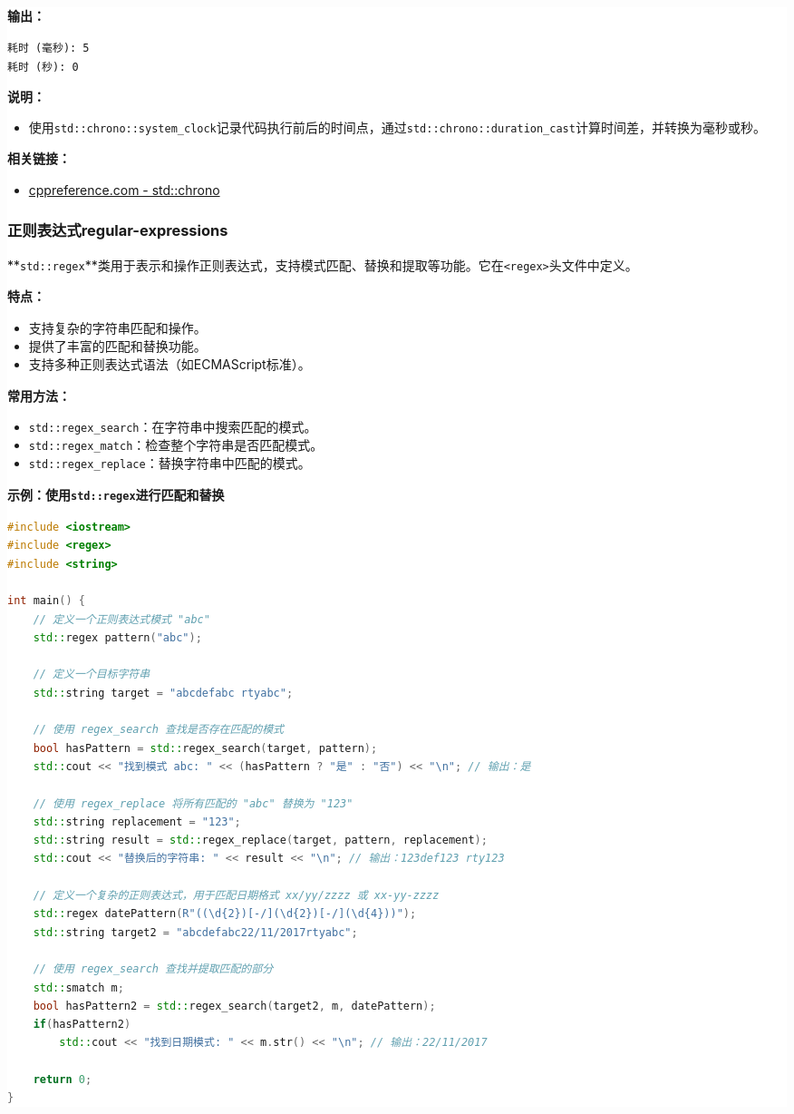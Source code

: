 **输出：**
```
耗时 (毫秒): 5
耗时 (秒): 0
```

**说明：**
- 使用`std::chrono::system_clock`记录代码执行前后的时间点，通过`std::chrono::duration_cast`计算时间差，并转换为毫秒或秒。

**相关链接：**
- [cppreference.com - std::chrono](https://en.cppreference.com/w/cpp/chrono)

### 正则表达式regular-expressions

**`std::regex`**类用于表示和操作正则表达式，支持模式匹配、替换和提取等功能。它在`<regex>`头文件中定义。

**特点：**
- 支持复杂的字符串匹配和操作。
- 提供了丰富的匹配和替换功能。
- 支持多种正则表达式语法（如ECMAScript标准）。

**常用方法：**
- `std::regex_search`：在字符串中搜索匹配的模式。
- `std::regex_match`：检查整个字符串是否匹配模式。
- `std::regex_replace`：替换字符串中匹配的模式。

**示例：使用`std::regex`进行匹配和替换**

```cpp
#include <iostream>
#include <regex>
#include <string>

int main() {
    // 定义一个正则表达式模式 "abc"
    std::regex pattern("abc");
    
    // 定义一个目标字符串
    std::string target = "abcdefabc rtyabc";
    
    // 使用 regex_search 查找是否存在匹配的模式
    bool hasPattern = std::regex_search(target, pattern);
    std::cout << "找到模式 abc: " << (hasPattern ? "是" : "否") << "\n"; // 输出：是
    
    // 使用 regex_replace 将所有匹配的 "abc" 替换为 "123"
    std::string replacement = "123";
    std::string result = std::regex_replace(target, pattern, replacement);
    std::cout << "替换后的字符串: " << result << "\n"; // 输出：123def123 rty123
    
    // 定义一个复杂的正则表达式，用于匹配日期格式 xx/yy/zzzz 或 xx-yy-zzzz
    std::regex datePattern(R"((\d{2})[-/](\d{2})[-/](\d{4}))");
    std::string target2 = "abcdefabc22/11/2017rtyabc";
    
    // 使用 regex_search 查找并提取匹配的部分
    std::smatch m;
    bool hasPattern2 = std::regex_search(target2, m, datePattern);
    if(hasPattern2)
        std::cout << "找到日期模式: " << m.str() << "\n"; // 输出：22/11/2017
    
    return 0;
}
```
